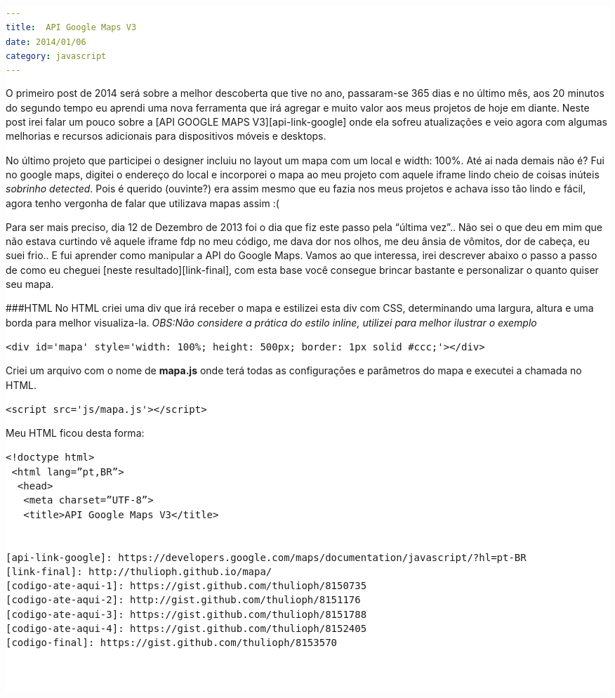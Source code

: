 ```yaml
---
title:  API Google Maps V3
date: 2014/01/06
category: javascript
---
```


O primeiro post de 2014 será sobre a melhor descoberta que tive no ano, passaram-se 365 dias e no último mês, aos 20 minutos do segundo tempo eu aprendi uma nova ferramenta que irá agregar e muito valor aos meus projetos de hoje em diante. Neste post irei falar um pouco sobre a [API GOOGLE MAPS V3][api-link-google] onde ela sofreu atualizações e veio agora com algumas melhorias e recursos adicionais para dispositivos móveis e desktops.


No último projeto que participei o designer incluiu no layout um mapa com um local e width: 100%. Até ai nada demais não é? Fui no google maps, digitei o endereço do local e incorporei o mapa ao meu projeto com aquele iframe lindo cheio de coisas inúteis _sobrinho detected_. Pois é querido (ouvinte?) era assim mesmo que eu fazia nos meus projetos e achava isso tão lindo e fácil, agora tenho vergonha de falar que utilizava mapas assim :(


Para ser mais preciso, dia 12 de Dezembro de 2013 foi o dia que fiz este passo pela “última vez”.. Não sei o que deu em mim que não estava curtindo vê aquele iframe fdp no meu código, me dava dor nos olhos, me deu ânsia de vômitos, dor de cabeça, eu suei frio.. E fui aprender como manipular a API do Google Maps. Vamos ao que interessa, irei descrever abaixo o passo a passo de como eu cheguei [neste resultado][link-final], com esta base você consegue brincar bastante e personalizar o quanto quiser seu mapa.


###HTML
No HTML criei uma div que irá receber o mapa e estilizei esta div com CSS, determinando uma largura, altura e uma borda para melhor visualiza-la. *OBS:Não considere a prática do estilo inline, utilizei para melhor ilustrar o exemplo*


<pre class="lang-html">
&lt;div id='mapa' style='width: 100%; height: 500px; border: 1px solid #ccc;'&gt;&lt;/div&gt;
</pre>


Criei um arquivo com o nome de **mapa.js** onde terá todas as configurações e parâmetros do mapa e executei a chamada no HTML.

<pre class="lang-javascript">
&lt;script src='js/mapa.js'&gt;&lt;/script&gt;
</pre>


Meu HTML ficou desta forma:


<pre class="lang-html">
&lt;!doctype html&gt;
 &lt;html lang=”pt,BR”&gt;
  &lt;head&gt;
   &lt;meta charset=”UTF-8”&gt;
   &lt;title&gt;API Google Maps V3&lt;/title&gt;


[api-link-google]: https://developers.google.com/maps/documentation/javascript/?hl=pt-BR
[link-final]: http://thulioph.github.io/mapa/
[codigo-ate-aqui-1]: https://gist.github.com/thulioph/8150735
[codigo-ate-aqui-2]: http://gist.github.com/thulioph/8151176
[codigo-ate-aqui-3]: https://gist.github.com/thulioph/8151788
[codigo-ate-aqui-4]: https://gist.github.com/thulioph/8152405
[codigo-final]: https://gist.github.com/thulioph/8153570
